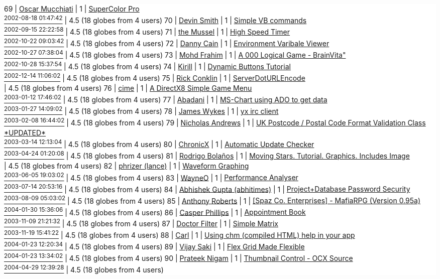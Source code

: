 69 | [Oscar Mucchiati](oscar-mucchiati.md) | 1 | [SuperColor Pro<br /><sup>2002-08-18 01:47:42</sup>](https://github.com/Planet-Source-Code/oscar-mucchiati-supercolor-pro__1-38059) | 4.5 (18 globes from 4 users)
70 | [Devin Smith](devin-smith.md) | 1 | [Simple VB commands<br /><sup>2002-09-15 22:22:58</sup>](https://github.com/Planet-Source-Code/devin-smith-simple-vb-commands__1-39036) | 4.5 (18 globes from 4 users)
71 | [the Mussel](the-mussel.md) | 1 | [High Speed Timer<br /><sup>2002-10-22 09:03:42</sup>](https://github.com/Planet-Source-Code/the-mussel-high-speed-timer__1-40053) | 4.5 (18 globes from 4 users)
72 | [Danny Cain](danny-cain.md) | 1 | [Environment Varibale Viewer<br /><sup>2002-10-27 07:38:04</sup>](https://github.com/Planet-Source-Code/danny-cain-environment-varibale-viewer__1-40187) | 4.5 (18 globes from 4 users)
73 | [Mohd Frahim](mohd-frahim.md) | 1 | [A             000 Logical Game \- BrainVita"<br /><sup>2002-10-28 15:37:54</sup>](https://github.com/Planet-Source-Code/mohd-frahim-a-000-logical-game-brainvita__1-40242) | 4.5 (18 globes from 4 users)
74 | [Kirill](kirill.md) | 1 | [Dynamic Buttons Tutorial<br /><sup>2002-12-14 11:06:02</sup>](https://github.com/Planet-Source-Code/kirill-dynamic-buttons-tutorial__1-41587) | 4.5 (18 globes from 4 users)
75 | [Rick Conklin](rick-conklin.md) | 1 | [ServerDotURLEncode<br />](https://github.com/Planet-Source-Code/rick-conklin-serverdoturlencode__1-41639) | 4.5 (18 globes from 4 users)
76 | [cime](cime.md) | 1 | [A DirectX8 Simple Game Menu<br /><sup>2003-01-12 17:46:02</sup>](https://github.com/Planet-Source-Code/cime-a-directx8-simple-game-menu__1-42380) | 4.5 (18 globes from 4 users)
77 | [Abadani](abadani.md) | 1 | [MS\-Chart using ADO to get data<br /><sup>2003-01-27 14:09:02</sup>](https://github.com/Planet-Source-Code/abadani-ms-chart-using-ado-to-get-data__1-42740) | 4.5 (18 globes from 4 users)
78 | [James Wykes](james-wykes.md) | 1 | [yx irc client<br /><sup>2003-02-08 16:44:02</sup>](https://github.com/Planet-Source-Code/james-wykes-yx-irc-client__1-43093) | 4.5 (18 globes from 4 users)
79 | [Nicholas Andrews](nicholas-andrews.md) | 1 | [UK Postcode / Postal Code Format Validation Class \*UPDATED\*<br /><sup>2003-03-14 12:13:04</sup>](https://github.com/Planet-Source-Code/nicholas-andrews-uk-postcode-postal-code-format-validation-class-updated__1-44000) | 4.5 (18 globes from 4 users)
80 | [ChronicX](chronicx.md) | 1 | [Automatic Update Checker<br /><sup>2003-04-24 01:20:08</sup>](https://github.com/Planet-Source-Code/chronicx-automatic-update-checker__1-44995) | 4.5 (18 globes from 4 users)
81 | [Rodrigo Bolaños](rodrigo-bola-os.md) | 1 | [Moving Stars\. Tutorial\. Graphics\. Includes Image<br />](https://github.com/Planet-Source-Code/rodrigo-bola-os-moving-stars-tutorial-graphics-includes-image__1-45197) | 4.5 (18 globes from 4 users)
82 | [phrizer \(lance\)](phrizer-lance.md) | 1 | [Waveform Graphing<br /><sup>2003-06-05 19:03:02</sup>](https://github.com/Planet-Source-Code/phrizer-lance-waveform-graphing__1-45988) | 4.5 (18 globes from 4 users)
83 | [WayneO](wayneo.md) | 1 | [Performance Analyser<br /><sup>2003-07-14 20:53:16</sup>](https://github.com/Planet-Source-Code/wayneo-performance-analyser__1-46896) | 4.5 (18 globes from 4 users)
84 | [Abhishek Gupta \(abhitimes\)](abhishek-gupta-abhitimes.md) | 1 | [Project\+Database Password Security<br /><sup>2003-08-09 05:03:02</sup>](https://github.com/Planet-Source-Code/abhishek-gupta-abhitimes-project-database-password-security__1-47545) | 4.5 (18 globes from 4 users)
85 | [Anthony Roberts](anthony-roberts.md) | 1 | [\[Spaz Co\. Enterprises\] \- MafiaRPG \(Version 0\.95a\)<br /><sup>2004-01-30 15:36:06</sup>](https://github.com/Planet-Source-Code/anthony-roberts-spaz-co-enterprises-mafiarpg-version-0-95a__1-47812) | 4.5 (18 globes from 4 users)
86 | [Casper Phillips](casper-phillips.md) | 1 | [Appointment Book<br /><sup>2003-11-09 21:21:32</sup>](https://github.com/Planet-Source-Code/casper-phillips-appointment-book__1-49791) | 4.5 (18 globes from 4 users)
87 | [Doctor Filter](doctor-filter.md) | 1 | [Simple Matrix<br /><sup>2003-11-19 15:41:22</sup>](https://github.com/Planet-Source-Code/doctor-filter-simple-matrix__1-50007) | 4.5 (18 globes from 4 users)
88 | [Carl](carl.md) | 1 | [Using chm \(compiled HTML\) help in your app<br /><sup>2004-01-23 12:20:34</sup>](https://github.com/Planet-Source-Code/carl-using-chm-compiled-html-help-in-your-app__1-51187) | 4.5 (18 globes from 4 users)
89 | [Vijay Saki](vijay-saki.md) | 1 | [Flex Grid Made Flexible<br /><sup>2004-01-23 13:34:02</sup>](https://github.com/Planet-Source-Code/vijay-saki-flex-grid-made-flexible__1-51200) | 4.5 (18 globes from 4 users)
90 | [Prateek Nigam](prateek-nigam.md) | 1 | [Thumbnail Control \- OCX Source<br /><sup>2004-04-29 12:39:28</sup>](https://github.com/Planet-Source-Code/prateek-nigam-thumbnail-control-ocx-source__1-53482) | 4.5 (18 globes from 4 users)
